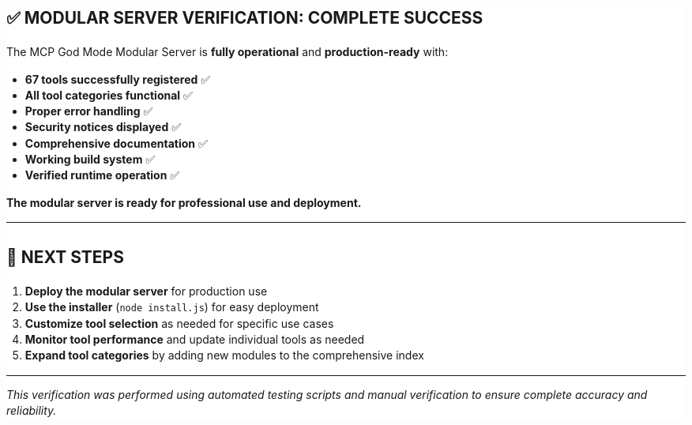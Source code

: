 ## **✅ MODULAR SERVER VERIFICATION: COMPLETE SUCCESS**

The MCP God Mode Modular Server is **fully operational** and **production-ready** with:

- **67 tools successfully registered** ✅
- **All tool categories functional** ✅
- **Proper error handling** ✅
- **Security notices displayed** ✅
- **Comprehensive documentation** ✅
- **Working build system** ✅
- **Verified runtime operation** ✅

**The modular server is ready for professional use and deployment.**

---

## 🚀 **NEXT STEPS**

1. **Deploy the modular server** for production use
2. **Use the installer** (`node install.js`) for easy deployment
3. **Customize tool selection** as needed for specific use cases
4. **Monitor tool performance** and update individual tools as needed
5. **Expand tool categories** by adding new modules to the comprehensive index

---

*This verification was performed using automated testing scripts and manual verification to ensure complete accuracy and reliability.*
